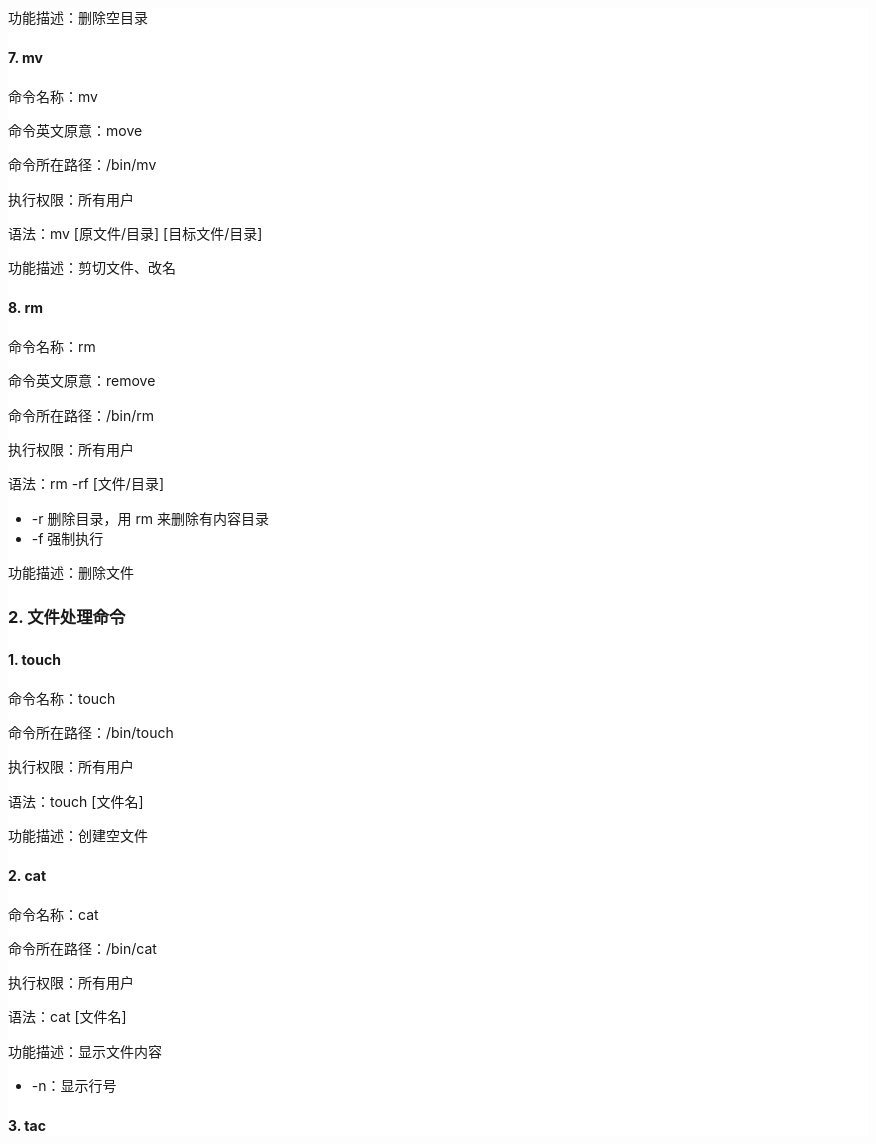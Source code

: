 功能描述：删除空目录

#### 7. mv

命令名称：mv

命令英文原意：move

命令所在路径：/bin/mv

执行权限：所有用户

语法：mv [原文件/目录] [目标文件/目录]

功能描述：剪切文件、改名

#### 8. rm

命令名称：rm

命令英文原意：remove

命令所在路径：/bin/rm

执行权限：所有用户

语法：rm -rf [文件/目录]

+ -r 删除目录，用 rm 来删除有内容目录
+ -f 强制执行

功能描述：删除文件

### 2. 文件处理命令

#### 1. touch

命令名称：touch

命令所在路径：/bin/touch

执行权限：所有用户

语法：touch [文件名]

功能描述：创建空文件

#### 2. cat

命令名称：cat

命令所在路径：/bin/cat

执行权限：所有用户

语法：cat [文件名]

功能描述：显示文件内容

+ -n：显示行号

#### 3. tac
